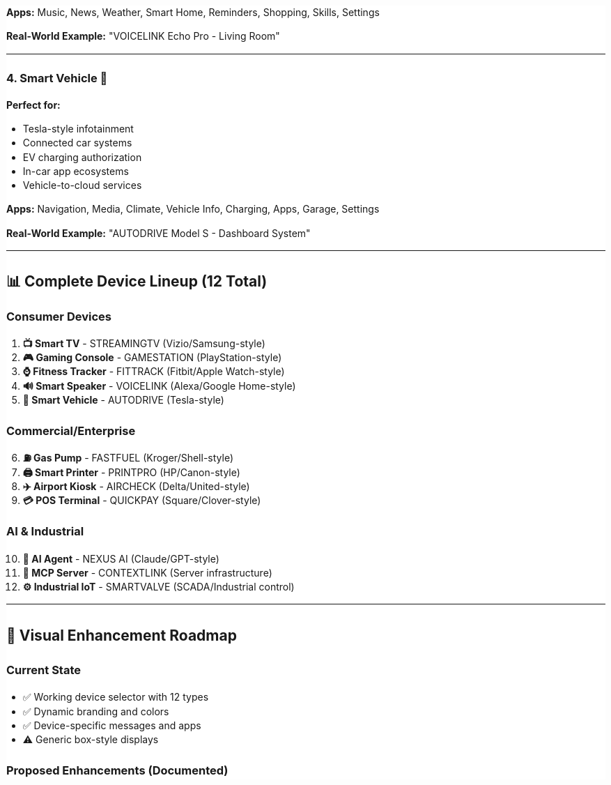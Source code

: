 **Apps:** Music, News, Weather, Smart Home, Reminders, Shopping, Skills, Settings

**Real-World Example:** "VOICELINK Echo Pro - Living Room"

---

### 4. **Smart Vehicle** 🚗
**Perfect for:**
- Tesla-style infotainment
- Connected car systems
- EV charging authorization
- In-car app ecosystems
- Vehicle-to-cloud services

**Apps:** Navigation, Media, Climate, Vehicle Info, Charging, Apps, Garage, Settings

**Real-World Example:** "AUTODRIVE Model S - Dashboard System"

---

## 📊 Complete Device Lineup (12 Total)

### Consumer Devices
1. **📺 Smart TV** - STREAMINGTV (Vizio/Samsung-style)
2. **🎮 Gaming Console** - GAMESTATION (PlayStation-style)
3. **⌚ Fitness Tracker** - FITTRACK (Fitbit/Apple Watch-style)
4. **🔊 Smart Speaker** - VOICELINK (Alexa/Google Home-style)
5. **🚗 Smart Vehicle** - AUTODRIVE (Tesla-style)

### Commercial/Enterprise
6. **⛽ Gas Pump** - FASTFUEL (Kroger/Shell-style)
7. **🖨️ Smart Printer** - PRINTPRO (HP/Canon-style)
8. **✈️ Airport Kiosk** - AIRCHECK (Delta/United-style)
9. **💳 POS Terminal** - QUICKPAY (Square/Clover-style)

### AI & Industrial
10. **🤖 AI Agent** - NEXUS AI (Claude/GPT-style)
11. **🔗 MCP Server** - CONTEXTLINK (Server infrastructure)
12. **⚙️ Industrial IoT** - SMARTVALVE (SCADA/Industrial control)

---

## 🎨 Visual Enhancement Roadmap

### Current State
- ✅ Working device selector with 12 types
- ✅ Dynamic branding and colors
- ✅ Device-specific messages and apps
- ⚠️ Generic box-style displays

### Proposed Enhancements (Documented)
